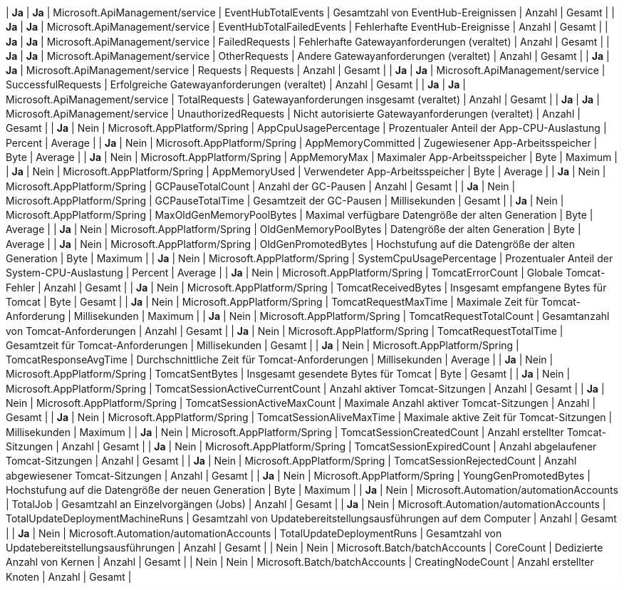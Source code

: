| **Ja**  | **Ja** |  Microsoft.ApiManagement/service  |  EventHubTotalEvents  |  Gesamtzahl von EventHub-Ereignissen  |  Anzahl  |  Gesamt | 
| **Ja**  | **Ja** |  Microsoft.ApiManagement/service  |  EventHubTotalFailedEvents  |  Fehlerhafte EventHub-Ereignisse  |  Anzahl  |  Gesamt | 
| **Ja**  | **Ja** |  Microsoft.ApiManagement/service  |  FailedRequests  |  Fehlerhafte Gatewayanforderungen (veraltet)  |  Anzahl  |  Gesamt | 
| **Ja**  | **Ja** |  Microsoft.ApiManagement/service  |  OtherRequests  |  Andere Gatewayanforderungen (veraltet)  |  Anzahl  |  Gesamt | 
| **Ja**  | **Ja** |  Microsoft.ApiManagement/service  |  Requests  |  Requests  |  Anzahl  |  Gesamt | 
| **Ja**  | **Ja** |  Microsoft.ApiManagement/service  |  SuccessfulRequests  |  Erfolgreiche Gatewayanforderungen (veraltet)  |  Anzahl  |  Gesamt | 
| **Ja**  | **Ja** |  Microsoft.ApiManagement/service  |  TotalRequests  |  Gatewayanforderungen insgesamt (veraltet)  |  Anzahl  |  Gesamt | 
| **Ja**  | **Ja** |  Microsoft.ApiManagement/service  |  UnauthorizedRequests  |  Nicht autorisierte Gatewayanforderungen (veraltet)  |  Anzahl  |  Gesamt | 
| **Ja**  | Nein |  Microsoft.AppPlatform/Spring  |  AppCpuUsagePercentage  |  Prozentualer Anteil der App-CPU-Auslastung  |  Percent  |  Average | 
| **Ja**  | Nein |  Microsoft.AppPlatform/Spring  |  AppMemoryCommitted  |  Zugewiesener App-Arbeitsspeicher  |  Byte  |  Average | 
| **Ja**  | Nein |  Microsoft.AppPlatform/Spring  |  AppMemoryMax  |  Maximaler App-Arbeitsspeicher  |  Byte  |  Maximum | 
| **Ja**  | Nein |  Microsoft.AppPlatform/Spring  |  AppMemoryUsed  |  Verwendeter App-Arbeitsspeicher  |  Byte  |  Average | 
| **Ja**  | Nein |  Microsoft.AppPlatform/Spring  |  GCPauseTotalCount  |  Anzahl der GC-Pausen  |  Anzahl  |  Gesamt | 
| **Ja**  | Nein |  Microsoft.AppPlatform/Spring  |  GCPauseTotalTime  |  Gesamtzeit der GC-Pausen  |  Millisekunden  |  Gesamt | 
| **Ja**  | Nein |  Microsoft.AppPlatform/Spring  |  MaxOldGenMemoryPoolBytes  |  Maximal verfügbare Datengröße der alten Generation  |  Byte  |  Average | 
| **Ja**  | Nein |  Microsoft.AppPlatform/Spring  |  OldGenMemoryPoolBytes  |  Datengröße der alten Generation  |  Byte  |  Average | 
| **Ja**  | Nein |  Microsoft.AppPlatform/Spring  |  OldGenPromotedBytes  |  Hochstufung auf die Datengröße der alten Generation  |  Byte  |  Maximum | 
| **Ja**  | Nein |  Microsoft.AppPlatform/Spring  |  SystemCpuUsagePercentage  |  Prozentualer Anteil der System-CPU-Auslastung  |  Percent  |  Average | 
| **Ja**  | Nein |  Microsoft.AppPlatform/Spring  |  TomcatErrorCount  |  Globale Tomcat-Fehler  |  Anzahl  |  Gesamt | 
| **Ja**  | Nein |  Microsoft.AppPlatform/Spring  |  TomcatReceivedBytes  |  Insgesamt empfangene Bytes für Tomcat  |  Byte  |  Gesamt | 
| **Ja**  | Nein |  Microsoft.AppPlatform/Spring  |  TomcatRequestMaxTime  |  Maximale Zeit für Tomcat-Anforderung  |  Millisekunden  |  Maximum | 
| **Ja**  | Nein |  Microsoft.AppPlatform/Spring  |  TomcatRequestTotalCount  |  Gesamtanzahl von Tomcat-Anforderungen  |  Anzahl  |  Gesamt | 
| **Ja**  | Nein |  Microsoft.AppPlatform/Spring  |  TomcatRequestTotalTime  |  Gesamtzeit für Tomcat-Anforderungen  |  Millisekunden  |  Gesamt | 
| **Ja**  | Nein |  Microsoft.AppPlatform/Spring  |  TomcatResponseAvgTime  |  Durchschnittliche Zeit für Tomcat-Anforderungen  |  Millisekunden  |  Average | 
| **Ja**  | Nein |  Microsoft.AppPlatform/Spring  |  TomcatSentBytes  |  Insgesamt gesendete Bytes für Tomcat  |  Byte  |  Gesamt | 
| **Ja**  | Nein |  Microsoft.AppPlatform/Spring  |  TomcatSessionActiveCurrentCount  |  Anzahl aktiver Tomcat-Sitzungen  |  Anzahl  |  Gesamt | 
| **Ja**  | Nein |  Microsoft.AppPlatform/Spring  |  TomcatSessionActiveMaxCount  |  Maximale Anzahl aktiver Tomcat-Sitzungen  |  Anzahl  |  Gesamt | 
| **Ja**  | Nein |  Microsoft.AppPlatform/Spring  |  TomcatSessionAliveMaxTime  |  Maximale aktive Zeit für Tomcat-Sitzungen  |  Millisekunden  |  Maximum | 
| **Ja**  | Nein |  Microsoft.AppPlatform/Spring  |  TomcatSessionCreatedCount  |  Anzahl erstellter Tomcat-Sitzungen  |  Anzahl  |  Gesamt | 
| **Ja**  | Nein |  Microsoft.AppPlatform/Spring  |  TomcatSessionExpiredCount  |  Anzahl abgelaufener Tomcat-Sitzungen  |  Anzahl  |  Gesamt | 
| **Ja**  | Nein |  Microsoft.AppPlatform/Spring  |  TomcatSessionRejectedCount  |  Anzahl abgewiesener Tomcat-Sitzungen  |  Anzahl  |  Gesamt | 
| **Ja**  | Nein |  Microsoft.AppPlatform/Spring  |  YoungGenPromotedBytes  |  Hochstufung auf die Datengröße der neuen Generation  |  Byte  |  Maximum | 
| **Ja**  | Nein |  Microsoft.Automation/automationAccounts  |  TotalJob  |  Gesamtzahl an Einzelvorgängen (Jobs)  |  Anzahl  |  Gesamt | 
| **Ja**  | Nein |  Microsoft.Automation/automationAccounts  |  TotalUpdateDeploymentMachineRuns  |  Gesamtzahl von Updatebereitstellungsausführungen auf dem Computer  |  Anzahl  |  Gesamt | 
| **Ja**  | Nein |  Microsoft.Automation/automationAccounts  |  TotalUpdateDeploymentRuns  |  Gesamtzahl von Updatebereitstellungsausführungen  |  Anzahl  |  Gesamt | 
| Nein  | Nein |  Microsoft.Batch/batchAccounts  |  CoreCount  |  Dedizierte Anzahl von Kernen  |  Anzahl  |  Gesamt | 
| Nein  | Nein |  Microsoft.Batch/batchAccounts  |  CreatingNodeCount  |  Anzahl erstellter Knoten  |  Anzahl  |  Gesamt | 